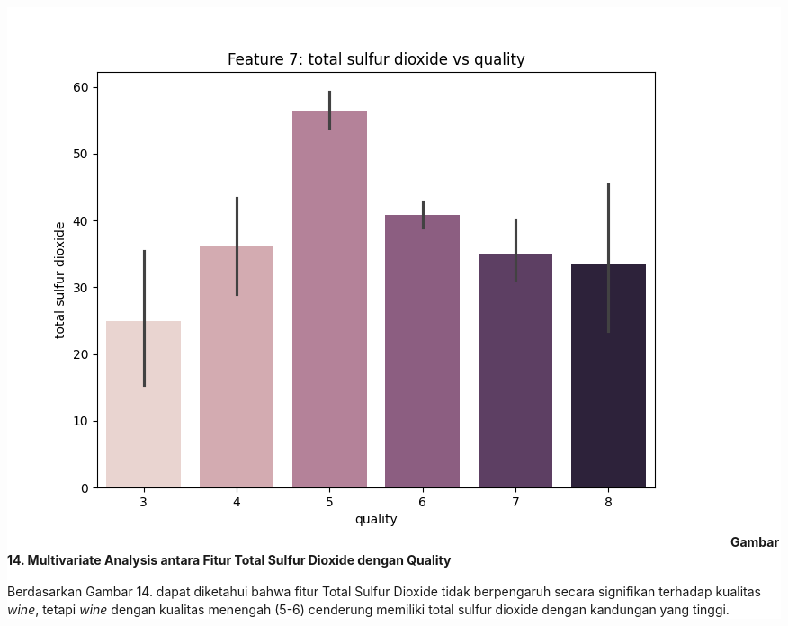 ![](https://raw.githubusercontent.com/putuwaw/wine-quality-prediction/main/docs/feature_total%20sulfur%20dioxide_vs_quality.png)
**Gambar 14. Multivariate Analysis antara Fitur Total Sulfur Dioxide dengan Quality**

Berdasarkan Gambar 14. dapat diketahui bahwa fitur Total Sulfur Dioxide tidak berpengaruh secara signifikan terhadap kualitas _wine_, tetapi _wine_ dengan kualitas menengah (5-6) cenderung memiliki total sulfur dioxide dengan kandungan yang tinggi.
